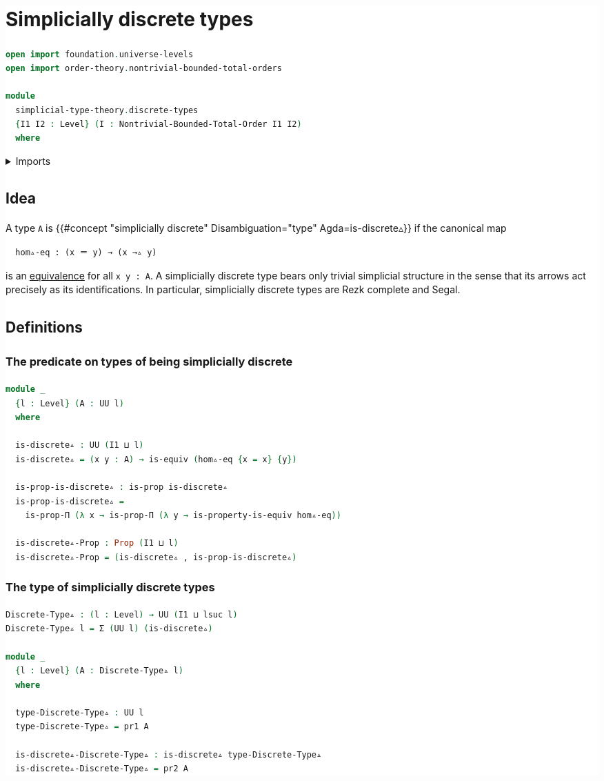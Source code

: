 # Simplicially discrete types

```agda
open import foundation.universe-levels
open import order-theory.nontrivial-bounded-total-orders

module
  simplicial-type-theory.discrete-types
  {I1 I2 : Level} (I : Nontrivial-Bounded-Total-Order I1 I2)
  where
```

<details><summary>Imports</summary></details>

## Idea

A type `A` is
{{#concept "simplicially discrete" Disambiguation="type" Agda=is-discrete▵}} if
the canonical map

```text
  hom▵-eq : (x ＝ y) → (x →▵ y)
```

is an [equivalence](foundation-core.equivalences.md) for all `x y : A`. A
simplicially discrete type bears only trivial simplicial structure in the sense
that its arrows act precisely as its identifications. In particular,
simplicially discrete types are Rezk complete and Segal.

## Definitions

### The predicate on types of being simplicially discrete

```agda
module _
  {l : Level} (A : UU l)
  where

  is-discrete▵ : UU (I1 ⊔ l)
  is-discrete▵ = (x y : A) → is-equiv (hom▵-eq {x = x} {y})

  is-prop-is-discrete▵ : is-prop is-discrete▵
  is-prop-is-discrete▵ =
    is-prop-Π (λ x → is-prop-Π (λ y → is-property-is-equiv hom▵-eq))

  is-discrete▵-Prop : Prop (I1 ⊔ l)
  is-discrete▵-Prop = (is-discrete▵ , is-prop-is-discrete▵)
```

### The type of simplicially discrete types

```agda
Discrete-Type▵ : (l : Level) → UU (I1 ⊔ lsuc l)
Discrete-Type▵ l = Σ (UU l) (is-discrete▵)

module _
  {l : Level} (A : Discrete-Type▵ l)
  where

  type-Discrete-Type▵ : UU l
  type-Discrete-Type▵ = pr1 A

  is-discrete▵-Discrete-Type▵ : is-discrete▵ type-Discrete-Type▵
  is-discrete▵-Discrete-Type▵ = pr2 A
```